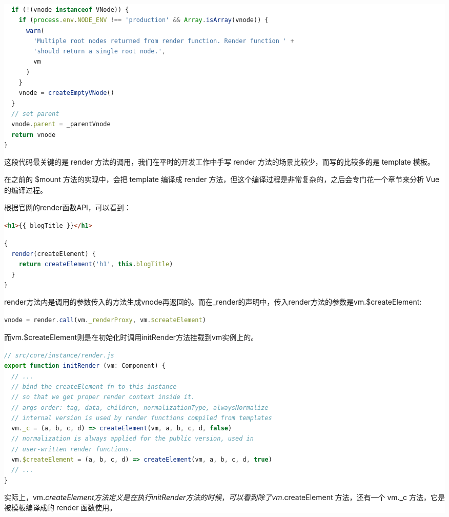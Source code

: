 ```javascript
  if (!(vnode instanceof VNode)) {
    if (process.env.NODE_ENV !== 'production' && Array.isArray(vnode)) {
      warn(
        'Multiple root nodes returned from render function. Render function ' +
        'should return a single root node.',
        vm
      )
    }
    vnode = createEmptyVNode()
  }
  // set parent
  vnode.parent = _parentVnode
  return vnode
}
```
这段代码最关键的是 render 方法的调用，我们在平时的开发工作中手写 render 方法的场景比较少，而写的比较多的是 template 模板。

在之前的 $mount 方法的实现中，会把 template 编译成 render 方法，但这个编译过程是非常复杂的，之后会专门花一个章节来分析 Vue 的编译过程。

根据官网的render函数API，可以看到：
```html
<h1>{{ blogTitle }}</h1>
```
```javascript
{
  render(createElement) {
    return createElement('h1', this.blogTitle)
  }
}
```
render方法内是调用的参数传入的方法生成vnode再返回的。而在_render的声明中，传入render方法的参数是vm.$createElement:
```javascript
vnode = render.call(vm._renderProxy, vm.$createElement)
```
而vm.$createElement则是在初始化时调用initRender方法挂载到vm实例上的。
```javascript
// src/core/instance/render.js
export function initRender (vm: Component) {
  // ...
  // bind the createElement fn to this instance
  // so that we get proper render context inside it.
  // args order: tag, data, children, normalizationType, alwaysNormalize
  // internal version is used by render functions compiled from templates
  vm._c = (a, b, c, d) => createElement(vm, a, b, c, d, false)
  // normalization is always applied for the public version, used in
  // user-written render functions.
  vm.$createElement = (a, b, c, d) => createElement(vm, a, b, c, d, true)
  // ...
}
```
实际上，vm.$createElement 方法定义是在执行 initRender 方法的时候，可以看到除了 vm.$createElement 方法，还有一个 vm._c 方法，它是被模板编译成的 render 函数使用。
